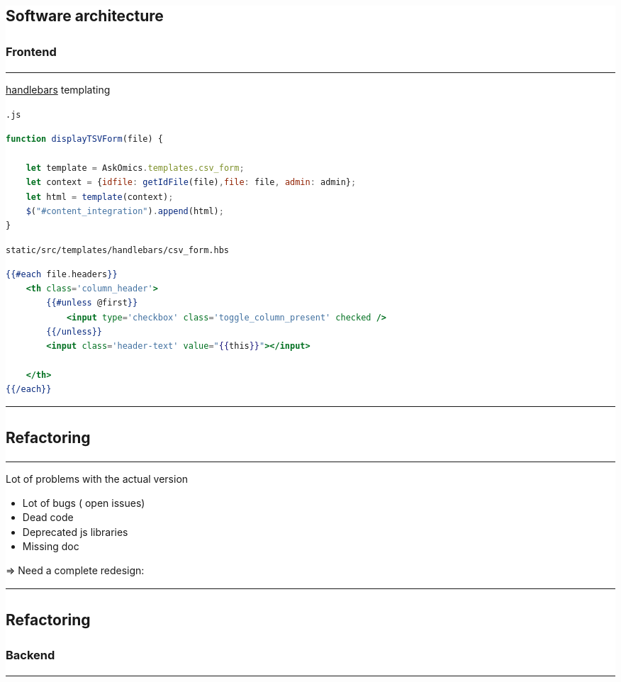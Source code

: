 
## Software architecture
### Frontend
-------------
[handlebars](http://handlebarsjs.com/) templating

`.js`
```javascript
function displayTSVForm(file) {

    let template = AskOmics.templates.csv_form;
    let context = {idfile: getIdFile(file),file: file, admin: admin};
    let html = template(context);
    $("#content_integration").append(html);
}
```

`static/src/templates/handlebars/csv_form.hbs`
```handlebars
{{#each file.headers}}
    <th class='column_header'>
        {{#unless @first}}
            <input type='checkbox' class='toggle_column_present' checked />
        {{/unless}}
        <input class='header-text' value="{{this}}"></input>

    </th>
{{/each}}
```

---

## Refactoring
---------------


Lot of problems with the actual version

- Lot of bugs (<inline id="issues-number"></inline> open issues)
- Dead code
- Deprecated js libraries
- Missing doc

=> Need a complete redesign:


---



## Refactoring
### Backend
---------------
